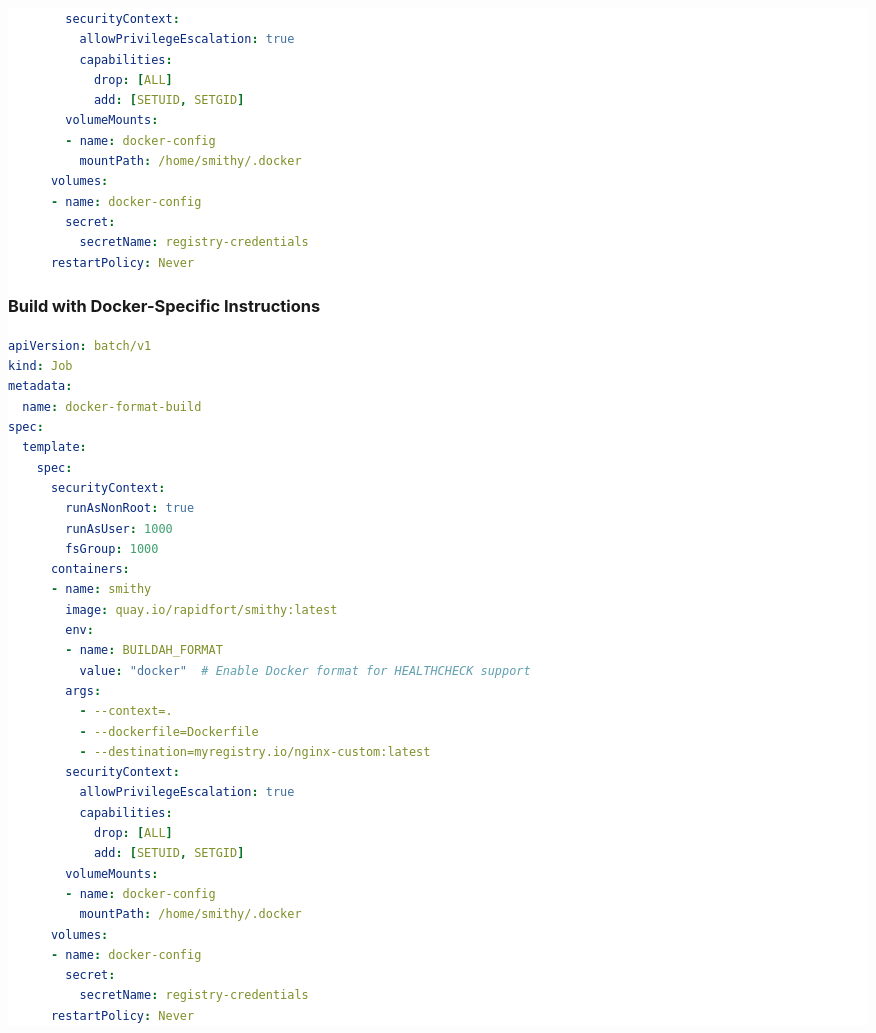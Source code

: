 ```yaml
        securityContext:
          allowPrivilegeEscalation: true
          capabilities:
            drop: [ALL]
            add: [SETUID, SETGID]
        volumeMounts:
        - name: docker-config
          mountPath: /home/smithy/.docker
      volumes:
      - name: docker-config
        secret:
          secretName: registry-credentials
      restartPolicy: Never
```

### Build with Docker-Specific Instructions

```yaml
apiVersion: batch/v1
kind: Job
metadata:
  name: docker-format-build
spec:
  template:
    spec:
      securityContext:
        runAsNonRoot: true
        runAsUser: 1000
        fsGroup: 1000
      containers:
      - name: smithy
        image: quay.io/rapidfort/smithy:latest
        env:
        - name: BUILDAH_FORMAT
          value: "docker"  # Enable Docker format for HEALTHCHECK support
        args:
          - --context=.
          - --dockerfile=Dockerfile
          - --destination=myregistry.io/nginx-custom:latest
        securityContext:
          allowPrivilegeEscalation: true
          capabilities:
            drop: [ALL]
            add: [SETUID, SETGID]
        volumeMounts:
        - name: docker-config
          mountPath: /home/smithy/.docker
      volumes:
      - name: docker-config
        secret:
          secretName: registry-credentials
      restartPolicy: Never
```
